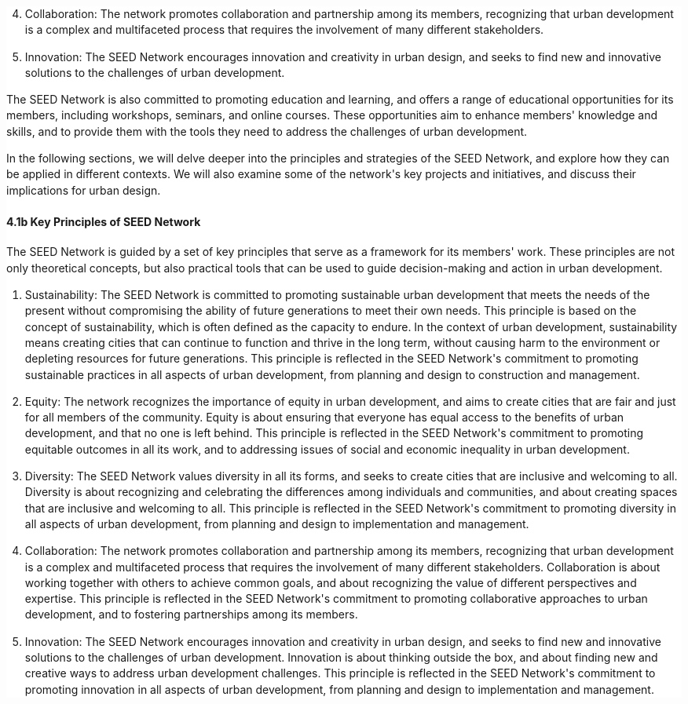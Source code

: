 4. Collaboration: The network promotes collaboration and partnership among its members, recognizing that urban development is a complex and multifaceted process that requires the involvement of many different stakeholders.

5. Innovation: The SEED Network encourages innovation and creativity in urban design, and seeks to find new and innovative solutions to the challenges of urban development.

The SEED Network is also committed to promoting education and learning, and offers a range of educational opportunities for its members, including workshops, seminars, and online courses. These opportunities aim to enhance members' knowledge and skills, and to provide them with the tools they need to address the challenges of urban development.

In the following sections, we will delve deeper into the principles and strategies of the SEED Network, and explore how they can be applied in different contexts. We will also examine some of the network's key projects and initiatives, and discuss their implications for urban design.

#### 4.1b Key Principles of SEED Network

The SEED Network is guided by a set of key principles that serve as a framework for its members' work. These principles are not only theoretical concepts, but also practical tools that can be used to guide decision-making and action in urban development.

1. Sustainability: The SEED Network is committed to promoting sustainable urban development that meets the needs of the present without compromising the ability of future generations to meet their own needs. This principle is based on the concept of sustainability, which is often defined as the capacity to endure. In the context of urban development, sustainability means creating cities that can continue to function and thrive in the long term, without causing harm to the environment or depleting resources for future generations. This principle is reflected in the SEED Network's commitment to promoting sustainable practices in all aspects of urban development, from planning and design to construction and management.

2. Equity: The network recognizes the importance of equity in urban development, and aims to create cities that are fair and just for all members of the community. Equity is about ensuring that everyone has equal access to the benefits of urban development, and that no one is left behind. This principle is reflected in the SEED Network's commitment to promoting equitable outcomes in all its work, and to addressing issues of social and economic inequality in urban development.

3. Diversity: The SEED Network values diversity in all its forms, and seeks to create cities that are inclusive and welcoming to all. Diversity is about recognizing and celebrating the differences among individuals and communities, and about creating spaces that are inclusive and welcoming to all. This principle is reflected in the SEED Network's commitment to promoting diversity in all aspects of urban development, from planning and design to implementation and management.

4. Collaboration: The network promotes collaboration and partnership among its members, recognizing that urban development is a complex and multifaceted process that requires the involvement of many different stakeholders. Collaboration is about working together with others to achieve common goals, and about recognizing the value of different perspectives and expertise. This principle is reflected in the SEED Network's commitment to promoting collaborative approaches to urban development, and to fostering partnerships among its members.

5. Innovation: The SEED Network encourages innovation and creativity in urban design, and seeks to find new and innovative solutions to the challenges of urban development. Innovation is about thinking outside the box, and about finding new and creative ways to address urban development challenges. This principle is reflected in the SEED Network's commitment to promoting innovation in all aspects of urban development, from planning and design to implementation and management.
